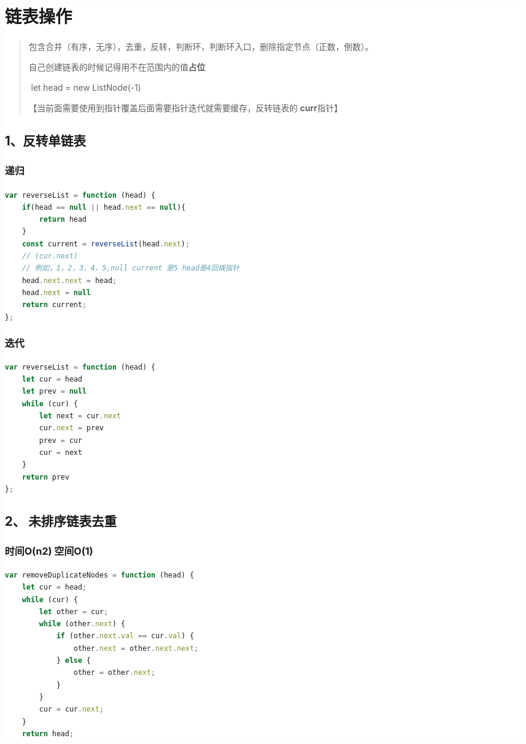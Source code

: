 # 链表操作

> 包含合并（有序，无序），去重，反转，判断环，判断环入口，删除指定节点（正数，倒数）。
>
> 自己创建链表的时候记得用不在范围内的值**占位**
>
> ​ let head = new ListNode\(-1\)
>
> 【当前面需要使用到指针覆盖后面需要指针迭代就需要缓存，反转链表的 **curr**指针】

## 1、反转单链表

### 递归

```javascript
var reverseList = function (head) {
    if(head == null || head.next == null){
        return head
    }
    const current = reverseList(head.next);
    // (cur.next)
    // 例如，1，2，3，4，5,null current 是5 head是4回拨指针
    head.next.next = head;
    head.next = null
    return current;
};
```

### 迭代

```javascript
var reverseList = function (head) {
    let cur = head
    let prev = null
    while (cur) {
        let next = cur.next
        cur.next = prev
        prev = cur
        cur = next
    }
    return prev
};
```

## 2、 未排序链表去重

### 时间O\(n2\) 空间O\(1\)

```javascript
var removeDuplicateNodes = function (head) {
    let cur = head;
    while (cur) {
        let other = cur;
        while (other.next) {
            if (other.next.val == cur.val) {
                other.next = other.next.next;
            } else {
                other = other.next;
            }
        }
        cur = cur.next;
    }
    return head;
```